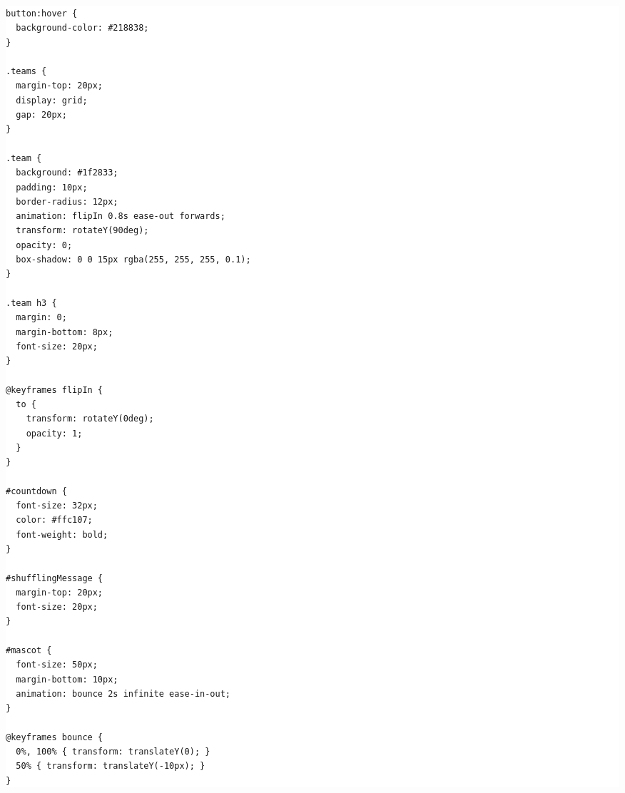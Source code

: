     button:hover {
      background-color: #218838;
    }

    .teams {
      margin-top: 20px;
      display: grid;
      gap: 20px;
    }

    .team {
      background: #1f2833;
      padding: 10px;
      border-radius: 12px;
      animation: flipIn 0.8s ease-out forwards;
      transform: rotateY(90deg);
      opacity: 0;
      box-shadow: 0 0 15px rgba(255, 255, 255, 0.1);
    }

    .team h3 {
      margin: 0;
      margin-bottom: 8px;
      font-size: 20px;
    }

    @keyframes flipIn {
      to {
        transform: rotateY(0deg);
        opacity: 1;
      }
    }

    #countdown {
      font-size: 32px;
      color: #ffc107;
      font-weight: bold;
    }

    #shufflingMessage {
      margin-top: 20px;
      font-size: 20px;
    }

    #mascot {
      font-size: 50px;
      margin-bottom: 10px;
      animation: bounce 2s infinite ease-in-out;
    }

    @keyframes bounce {
      0%, 100% { transform: translateY(0); }
      50% { transform: translateY(-10px); }
    }
  </style>
